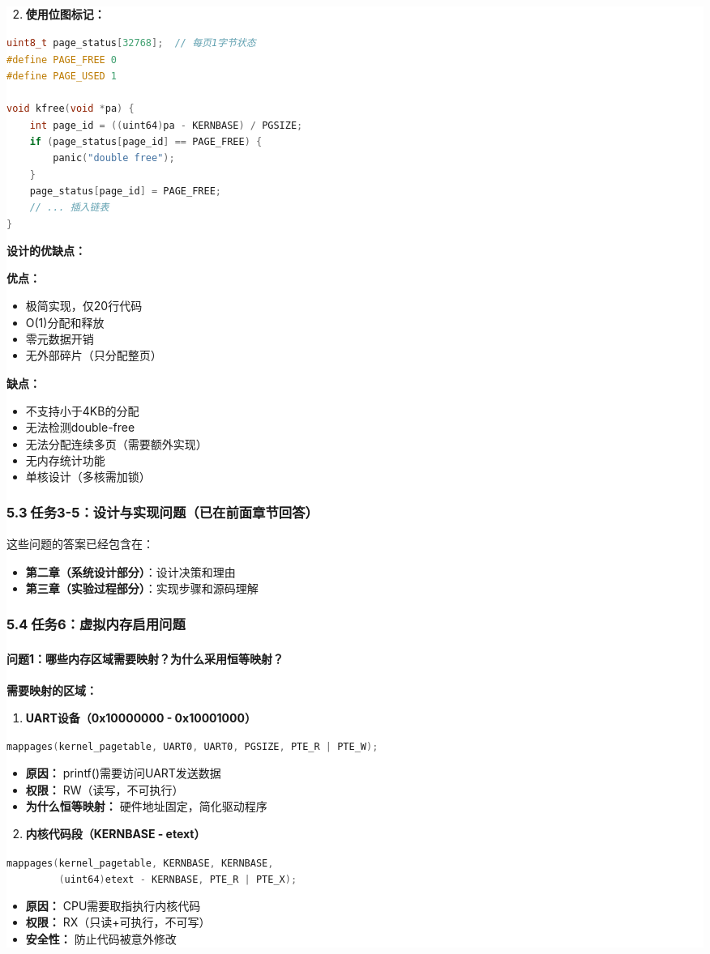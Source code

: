 2. **使用位图标记：**
```c
uint8_t page_status[32768];  // 每页1字节状态
#define PAGE_FREE 0
#define PAGE_USED 1

void kfree(void *pa) {
    int page_id = ((uint64)pa - KERNBASE) / PGSIZE;
    if (page_status[page_id] == PAGE_FREE) {
        panic("double free");
    }
    page_status[page_id] = PAGE_FREE;
    // ... 插入链表
}
```

**设计的优缺点：**

**优点：**
- 极简实现，仅20行代码
- O(1)分配和释放
- 零元数据开销
- 无外部碎片（只分配整页）

**缺点：**
- 不支持小于4KB的分配
- 无法检测double-free
- 无法分配连续多页（需要额外实现）
- 无内存统计功能
- 单核设计（多核需加锁）

### 5.3 任务3-5：设计与实现问题（已在前面章节回答）

这些问题的答案已经包含在：
- **第二章（系统设计部分）**：设计决策和理由
- **第三章（实验过程部分）**：实现步骤和源码理解

### 5.4 任务6：虚拟内存启用问题

#### 问题1：哪些内存区域需要映射？为什么采用恒等映射？

**需要映射的区域：**

1. **UART设备（0x10000000 - 0x10001000）**
```c
mappages(kernel_pagetable, UART0, UART0, PGSIZE, PTE_R | PTE_W);
```
- **原因：** printf()需要访问UART发送数据
- **权限：** RW（读写，不可执行）
- **为什么恒等映射：** 硬件地址固定，简化驱动程序

2. **内核代码段（KERNBASE - etext）**
```c
mappages(kernel_pagetable, KERNBASE, KERNBASE,
         (uint64)etext - KERNBASE, PTE_R | PTE_X);
```
- **原因：** CPU需要取指执行内核代码
- **权限：** RX（只读+可执行，不可写）
- **安全性：** 防止代码被意外修改
